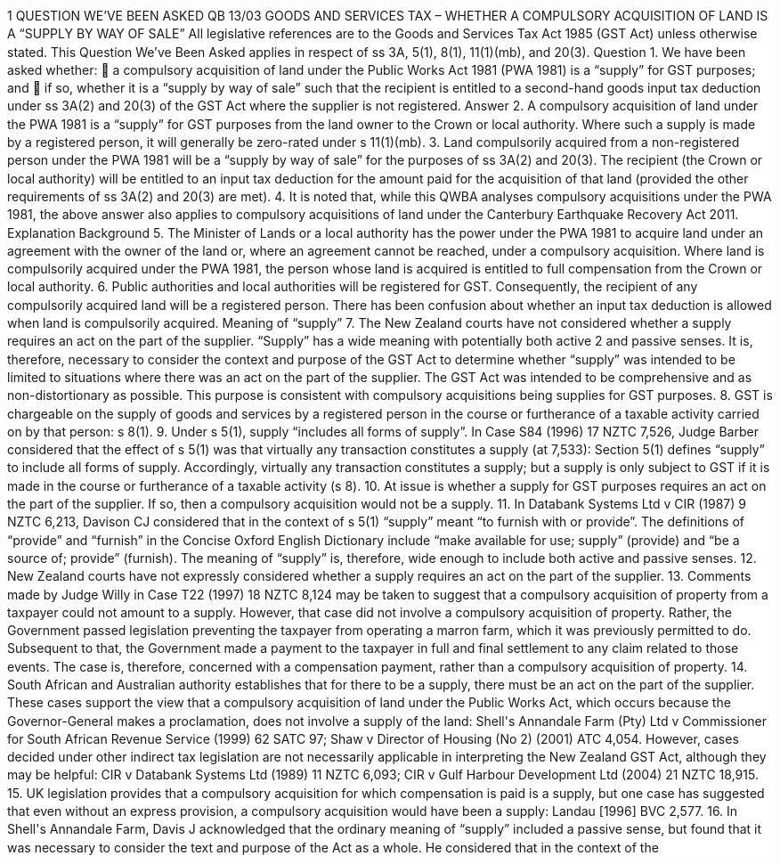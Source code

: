1 QUESTION WE’VE BEEN ASKED QB 13/03 GOODS AND SERVICES TAX – WHETHER A COMPULSORY ACQUISITION OF LAND IS A “SUPPLY BY WAY OF SALE” All legislative references are to the Goods and Services Tax Act 1985 (GST Act) unless otherwise stated. This Question We’ve Been Asked applies in respect of ss 3A, 5(1), 8(1), 11(1)(mb), and 20(3). Question 1. We have been asked whether:  a compulsory acquisition of land under the Public Works Act 1981 (PWA 1981) is a “supply” for GST purposes; and  if so, whether it is a “supply by way of sale” such that the recipient is entitled to a second-hand goods input tax deduction under ss 3A(2) and 20(3) of the GST Act where the supplier is not registered. Answer 2. A compulsory acquisition of land under the PWA 1981 is a “supply” for GST purposes from the land owner to the Crown or local authority. Where such a supply is made by a registered person, it will generally be zero-rated under s 11(1)(mb). 3. Land compulsorily acquired from a non-registered person under the PWA 1981 will be a “supply by way of sale” for the purposes of ss 3A(2) and 20(3). The recipient (the Crown or local authority) will be entitled to an input tax deduction for the amount paid for the acquisition of that land (provided the other requirements of ss 3A(2) and 20(3) are met). 4. It is noted that, while this QWBA analyses compulsory acquisitions under the PWA 1981, the above answer also applies to compulsory acquisitions of land under the Canterbury Earthquake Recovery Act 2011. Explanation Background 5. The Minister of Lands or a local authority has the power under the PWA 1981 to acquire land under an agreement with the owner of the land or, where an agreement cannot be reached, under a compulsory acquisition. Where land is compulsorily acquired under the PWA 1981, the person whose land is acquired is entitled to full compensation from the Crown or local authority. 6. Public authorities and local authorities will be registered for GST. Consequently, the recipient of any compulsorily acquired land will be a registered person. There has been confusion about whether an input tax deduction is allowed when land is compulsorily acquired. Meaning of “supply” 7. The New Zealand courts have not considered whether a supply requires an act on the part of the supplier. “Supply” has a wide meaning with potentially both active 2 and passive senses. It is, therefore, necessary to consider the context and purpose of the GST Act to determine whether “supply” was intended to be limited to situations where there was an act on the part of the supplier. The GST Act was intended to be comprehensive and as non-distortionary as possible. This purpose is consistent with compulsory acquisitions being supplies for GST purposes. 8. GST is chargeable on the supply of goods and services by a registered person in the course or furtherance of a taxable activity carried on by that person: s 8(1). 9. Under s 5(1), supply “includes all forms of supply”. In Case S84 (1996) 17 NZTC 7,526, Judge Barber considered that the effect of s 5(1) was that virtually any transaction constitutes a supply (at 7,533): Section 5(1) defines “supply” to include all forms of supply. Accordingly, virtually any transaction constitutes a supply; but a supply is only subject to GST if it is made in the course or furtherance of a taxable activity (s 8). 10. At issue is whether a supply for GST purposes requires an act on the part of the supplier. If so, then a compulsory acquisition would not be a supply. 11. In Databank Systems Ltd v CIR (1987) 9 NZTC 6,213, Davison CJ considered that in the context of s 5(1) “supply” meant “to furnish with or provide”. The definitions of “provide” and “furnish” in the Concise Oxford English Dictionary include “make available for use; supply” (provide) and “be a source of; provide” (furnish). The meaning of “supply” is, therefore, wide enough to include both active and passive senses. 12. New Zealand courts have not expressly considered whether a supply requires an act on the part of the supplier. 13. Comments made by Judge Willy in Case T22 (1997) 18 NZTC 8,124 may be taken to suggest that a compulsory acquisition of property from a taxpayer could not amount to a supply. However, that case did not involve a compulsory acquisition of property. Rather, the Government passed legislation preventing the taxpayer from operating a marron farm, which it was previously permitted to do. Subsequent to that, the Government made a payment to the taxpayer in full and final settlement to any claim related to those events. The case is, therefore, concerned with a compensation payment, rather than a compulsory acquisition of property. 14. South African and Australian authority establishes that for there to be a supply, there must be an act on the part of the supplier. These cases support the view that a compulsory acquisition of land under the Public Works Act, which occurs because the Governor-General makes a proclamation, does not involve a supply of the land: Shell's Annandale Farm (Pty) Ltd v Commissioner for South African Revenue Service (1999) 62 SATC 97; Shaw v Director of Housing (No 2) (2001) ATC 4,054. However, cases decided under other indirect tax legislation are not necessarily applicable in interpreting the New Zealand GST Act, although they may be helpful: CIR v Databank Systems Ltd (1989) 11 NZTC 6,093; CIR v Gulf Harbour Development Ltd (2004) 21 NZTC 18,915. 15. UK legislation provides that a compulsory acquisition for which compensation is paid is a supply, but one case has suggested that even without an express provision, a compulsory acquisition would have been a supply: Landau \[1996\] BVC 2,577. 16. In Shell's Annandale Farm, Davis J acknowledged that the ordinary meaning of “supply” included a passive sense, but found that it was necessary to consider the text and purpose of the Act as a whole. He considered that in the context of the